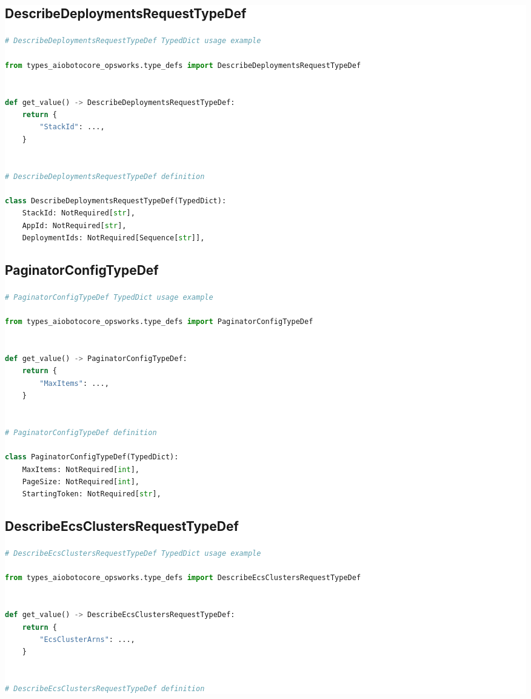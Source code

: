 ```python
```


## DescribeDeploymentsRequestTypeDef

```python
# DescribeDeploymentsRequestTypeDef TypedDict usage example

from types_aiobotocore_opsworks.type_defs import DescribeDeploymentsRequestTypeDef


def get_value() -> DescribeDeploymentsRequestTypeDef:
    return {
        "StackId": ...,
    }


# DescribeDeploymentsRequestTypeDef definition

class DescribeDeploymentsRequestTypeDef(TypedDict):
    StackId: NotRequired[str],
    AppId: NotRequired[str],
    DeploymentIds: NotRequired[Sequence[str]],
```


## PaginatorConfigTypeDef

```python
# PaginatorConfigTypeDef TypedDict usage example

from types_aiobotocore_opsworks.type_defs import PaginatorConfigTypeDef


def get_value() -> PaginatorConfigTypeDef:
    return {
        "MaxItems": ...,
    }


# PaginatorConfigTypeDef definition

class PaginatorConfigTypeDef(TypedDict):
    MaxItems: NotRequired[int],
    PageSize: NotRequired[int],
    StartingToken: NotRequired[str],
```


## DescribeEcsClustersRequestTypeDef

```python
# DescribeEcsClustersRequestTypeDef TypedDict usage example

from types_aiobotocore_opsworks.type_defs import DescribeEcsClustersRequestTypeDef


def get_value() -> DescribeEcsClustersRequestTypeDef:
    return {
        "EcsClusterArns": ...,
    }


# DescribeEcsClustersRequestTypeDef definition

```